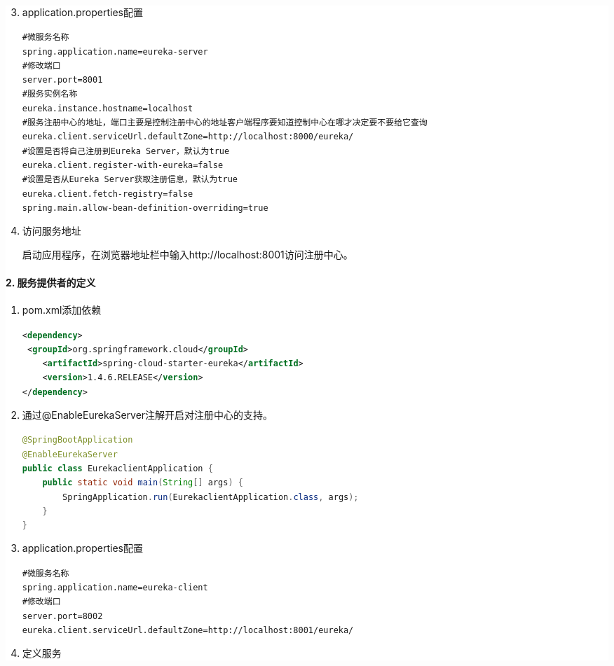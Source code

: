 3. application.properties配置

   ```properties
   #微服务名称
   spring.application.name=eureka-server
   #修改端口
   server.port=8001
   #服务实例名称
   eureka.instance.hostname=localhost
   #服务注册中心的地址，端口主要是控制注册中心的地址客户端程序要知道控制中心在哪才决定要不要给它查询
   eureka.client.serviceUrl.defaultZone=http://localhost:8000/eureka/
   #设置是否将自己注册到Eureka Server，默认为true
   eureka.client.register-with-eureka=false
   #设置是否从Eureka Server获取注册信息，默认为true
   eureka.client.fetch-registry=false
   spring.main.allow-bean-definition-overriding=true
   ```

4. 访问服务地址

   启动应用程序，在浏览器地址栏中输入http://localhost:8001访问注册中心。

#### 2. 服务提供者的定义

1. pom.xml添加依赖

   ```xml
   <dependency>
   	<groupId>org.springframework.cloud</groupId>
       <artifactId>spring-cloud-starter-eureka</artifactId>
       <version>1.4.6.RELEASE</version>
   </dependency>
   ```

2. 通过@EnableEurekaServer注解开启对注册中心的支持。

   ```java
   @SpringBootApplication
   @EnableEurekaServer
   public class EurekaclientApplication {
       public static void main(String[] args) {
           SpringApplication.run(EurekaclientApplication.class, args);
       }
   }
   ```

3. application.properties配置

   ```properties
   #微服务名称
   spring.application.name=eureka-client
   #修改端口
   server.port=8002
   eureka.client.serviceUrl.defaultZone=http://localhost:8001/eureka/
   ```

4. 定义服务
